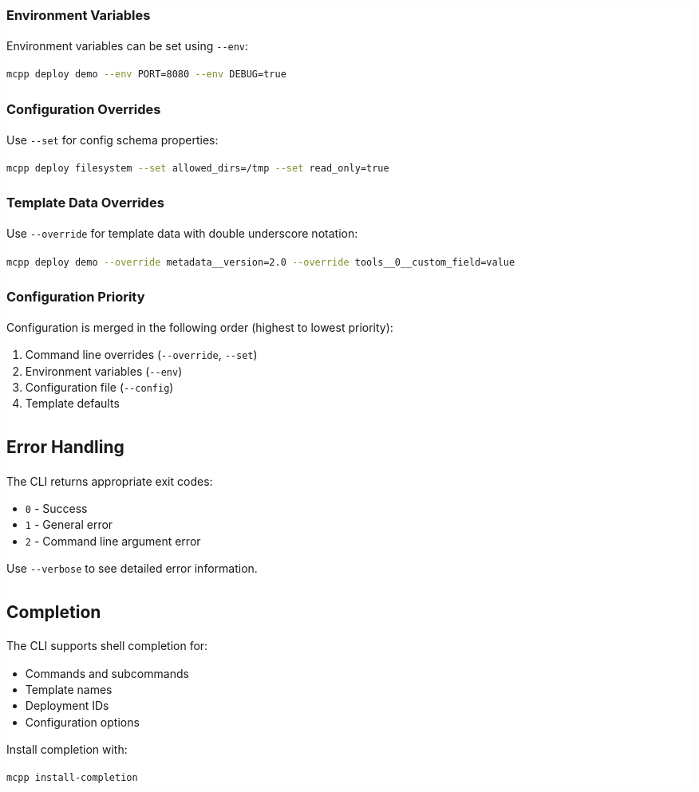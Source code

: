 ### Environment Variables

Environment variables can be set using `--env`:

```bash
mcpp deploy demo --env PORT=8080 --env DEBUG=true
```

### Configuration Overrides

Use `--set` for config schema properties:

```bash
mcpp deploy filesystem --set allowed_dirs=/tmp --set read_only=true
```

### Template Data Overrides

Use `--override` for template data with double underscore notation:

```bash
mcpp deploy demo --override metadata__version=2.0 --override tools__0__custom_field=value
```

### Configuration Priority

Configuration is merged in the following order (highest to lowest priority):

1. Command line overrides (`--override`, `--set`)
2. Environment variables (`--env`)
3. Configuration file (`--config`)
4. Template defaults

## Error Handling

The CLI returns appropriate exit codes:

- `0` - Success
- `1` - General error
- `2` - Command line argument error

Use `--verbose` to see detailed error information.

## Completion

The CLI supports shell completion for:

- Commands and subcommands
- Template names
- Deployment IDs
- Configuration options

Install completion with:

```bash
mcpp install-completion
```
